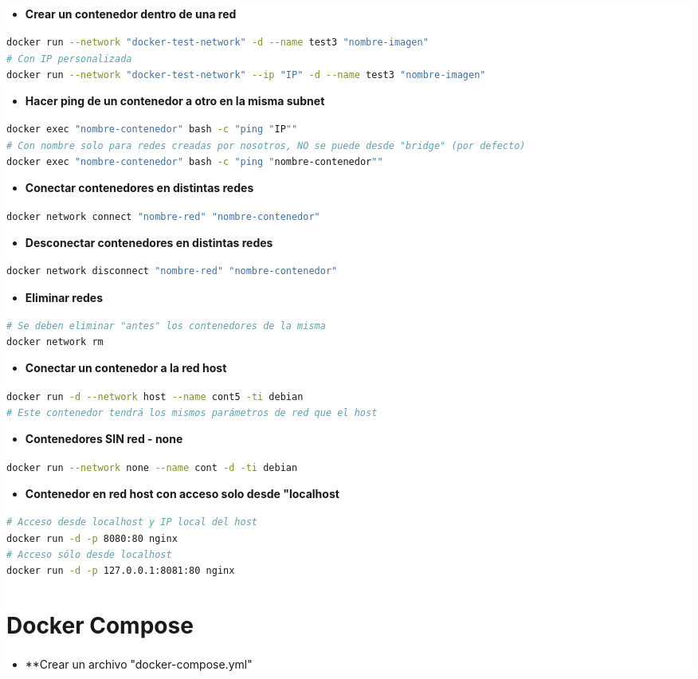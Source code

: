 - **Crear un contenedor dentro de una red**

```sh
docker run --network "docker-test-network" -d --name test3 "nombre-imagen"
# Con IP personalizada
docker run --network "docker-test-network" --ip "IP" -d --name test3 "nombre-imagen"
```

- **Hacer ping de un contenedor a otro en la misma subnet**

```sh
docker exec "nombre-contenedor" bash -c "ping "IP""
# Con nombre solo para redes creadas por nosotros, NO se puede desde "bridge" (por defecto)
docker exec "nombre-contenedor" bash -c "ping "nombre-contenedor""
```

- **Conectar contenedores en distintas redes**

```sh
docker network connect "nombre-red" "nombre-contenedor"
```

- **Desconectar contenedores en distintas redes**

```sh
docker network disconnect "nombre-red" "nombre-contenedor"
```

- **Eliminar redes**

```sh
# Se deben eliminar "antes" los contenedores de la misma
docker network rm
```

- **Conectar un contenedor a la red host**

```sh
docker run -d --network host --name cont5 -ti debian
# Este contenedor tendrá los mismos parámetros de red que el host
```

- **Contenedores SIN red - none**

```sh
docker run --network none --name cont -d -ti debian
```

- **Contenedor en red host con acceso solo desde "localhost**

```sh
# Acceso desde localhost y IP local del host
docker run -d -p 8080:80 nginx
# Acceso sólo desde localhost
docker run -d -p 127.0.0.1:8081:80 nginx
```

# Docker Compose

- \*\*Crear un archivo "docker-compose.yml"
